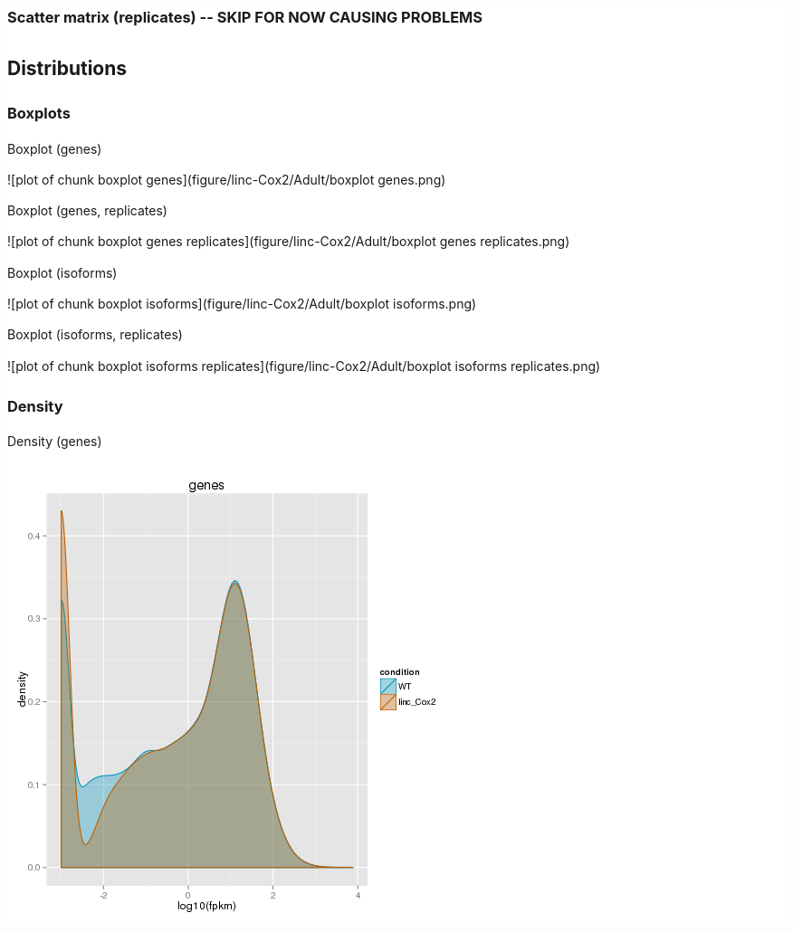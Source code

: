 ### Scatter matrix (replicates) -- SKIP FOR NOW CAUSING PROBLEMS 




## Distributions

### Boxplots

Boxplot (genes)

![plot of chunk boxplot genes](figure/linc-Cox2/Adult/boxplot genes.png) 

Boxplot (genes, replicates)

![plot of chunk boxplot genes replicates](figure/linc-Cox2/Adult/boxplot genes replicates.png) 

Boxplot (isoforms)

![plot of chunk boxplot isoforms](figure/linc-Cox2/Adult/boxplot isoforms.png) 

Boxplot (isoforms, replicates)

![plot of chunk boxplot isoforms replicates](figure/linc-Cox2/Adult/boxplot isoforms replicates.png) 

### Density

Density (genes)

![plot of chunk density](figure/linc-Cox2/Adult/density.png) 
